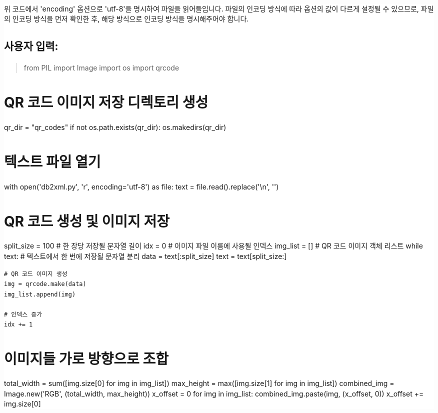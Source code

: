 위 코드에서 'encoding' 옵션으로 'utf-8'을 명시하여 파일을 읽어들입니다. 파일의 인코딩 방식에 따라 옵션의 값이 다르게 설정될 수 있으므로, 파일의 인코딩 방식을 먼저 확인한 후, 해당 방식으로 인코딩 방식을 명시해주어야 합니다.

## 사용자 입력:
> from PIL import Image
import os
import qrcode

# QR 코드 이미지 저장 디렉토리 생성
qr_dir = "qr_codes"
if not os.path.exists(qr_dir):
    os.makedirs(qr_dir)

# 텍스트 파일 열기
with open('db2xml.py', 'r', encoding='utf-8') as file:
    text = file.read().replace('\n', '')

# QR 코드 생성 및 이미지 저장
split_size = 100 # 한 장당 저장될 문자열 길이
idx = 0 # 이미지 파일 이름에 사용될 인덱스
img_list = [] # QR 코드 이미지 객체 리스트
while text:
    # 텍스트에서 한 번에 저장될 문자열 분리
    data = text[:split_size]
    text = text[split_size:]
    
    # QR 코드 이미지 생성
    img = qrcode.make(data)
    img_list.append(img)

    # 인덱스 증가
    idx += 1

# 이미지들 가로 방향으로 조합
total_width = sum([img.size[0] for img in img_list])
max_height = max([img.size[1] for img in img_list])
combined_img = Image.new('RGB', (total_width, max_height))
x_offset = 0
for img in img_list:
    combined_img.paste(img, (x_offset, 0))
    x_offset += img.size[0]
